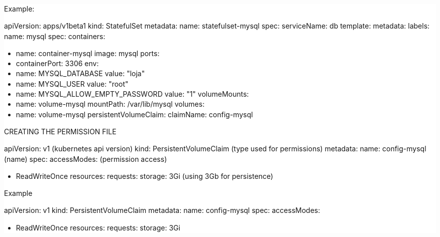 
Example:

apiVersion: apps/v1beta1
kind: StatefulSet
metadata:
name: statefulset-mysql
spec:
serviceName: db
template:
metadata:
labels:
name: mysql
spec:
containers:
- name: container-mysql
image: mysql
ports:
- containerPort: 3306
env:
- name: MYSQL_DATABASE
value: "loja"
- name: MYSQL_USER
value: "root"
- name: MYSQL_ALLOW_EMPTY_PASSWORD
value: "1"
volumeMounts:
- name: volume-mysql
mountPath: /var/lib/mysql
volumes:
- name: volume-mysql
persistentVolumeClaim:
claimName: config-mysql



CREATING THE PERMISSION FILE

apiVersion: v1 (kubernetes api version)
kind: PersistentVolumeClaim (type used for permissions)
metadata:
name: config-mysql (name)
spec:
accessModes: (permission access)
- ReadWriteOnce
resources:
requests:
storage: 3Gi (using 3Gb for persistence)


Example

apiVersion: v1
kind: PersistentVolumeClaim
metadata:
name: config-mysql
spec:
accessModes:
- ReadWriteOnce
resources:
requests:
storage: 3Gi
